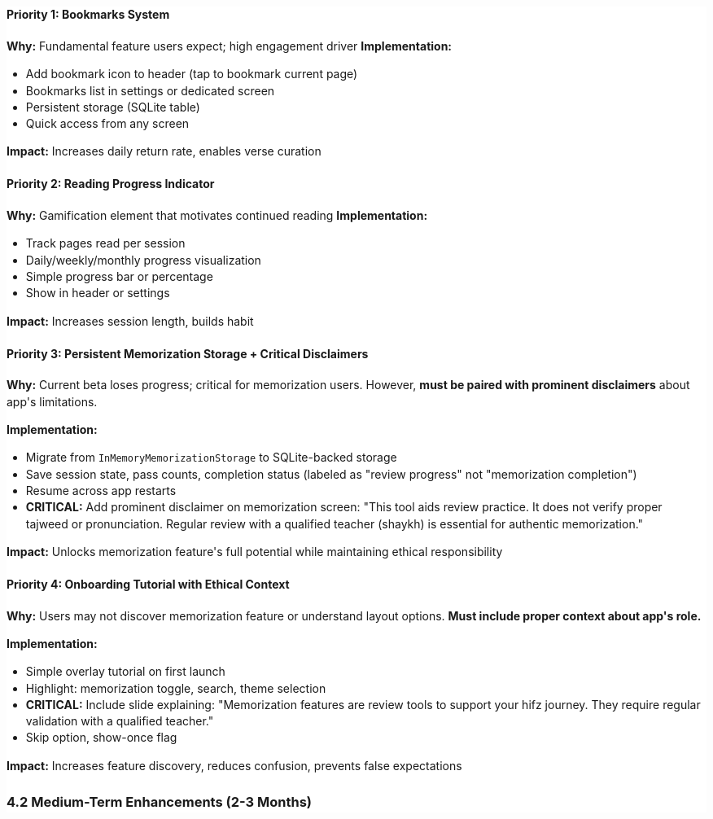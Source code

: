 #### Priority 1: Bookmarks System

**Why:** Fundamental feature users expect; high engagement driver
**Implementation:**

- Add bookmark icon to header (tap to bookmark current page)
- Bookmarks list in settings or dedicated screen
- Persistent storage (SQLite table)
- Quick access from any screen

**Impact:** Increases daily return rate, enables verse curation

#### Priority 2: Reading Progress Indicator

**Why:** Gamification element that motivates continued reading
**Implementation:**

- Track pages read per session
- Daily/weekly/monthly progress visualization
- Simple progress bar or percentage
- Show in header or settings

**Impact:** Increases session length, builds habit

#### Priority 3: Persistent Memorization Storage + Critical Disclaimers

**Why:** Current beta loses progress; critical for memorization users. However, **must be paired with prominent disclaimers** about app's limitations.

**Implementation:**

- Migrate from `InMemoryMemorizationStorage` to SQLite-backed storage
- Save session state, pass counts, completion status (labeled as "review progress" not "memorization completion")
- Resume across app restarts
- **CRITICAL:** Add prominent disclaimer on memorization screen: "This tool aids review practice. It does not verify proper tajweed or pronunciation. Regular review with a qualified teacher (shaykh) is essential for authentic memorization."

**Impact:** Unlocks memorization feature's full potential while maintaining ethical responsibility

#### Priority 4: Onboarding Tutorial with Ethical Context

**Why:** Users may not discover memorization feature or understand layout options. **Must include proper context about app's role.**

**Implementation:**

- Simple overlay tutorial on first launch
- Highlight: memorization toggle, search, theme selection
- **CRITICAL:** Include slide explaining: "Memorization features are review tools to support your hifz journey. They require regular validation with a qualified teacher."
- Skip option, show-once flag

**Impact:** Increases feature discovery, reduces confusion, prevents false expectations

### 4.2 Medium-Term Enhancements (2-3 Months)
